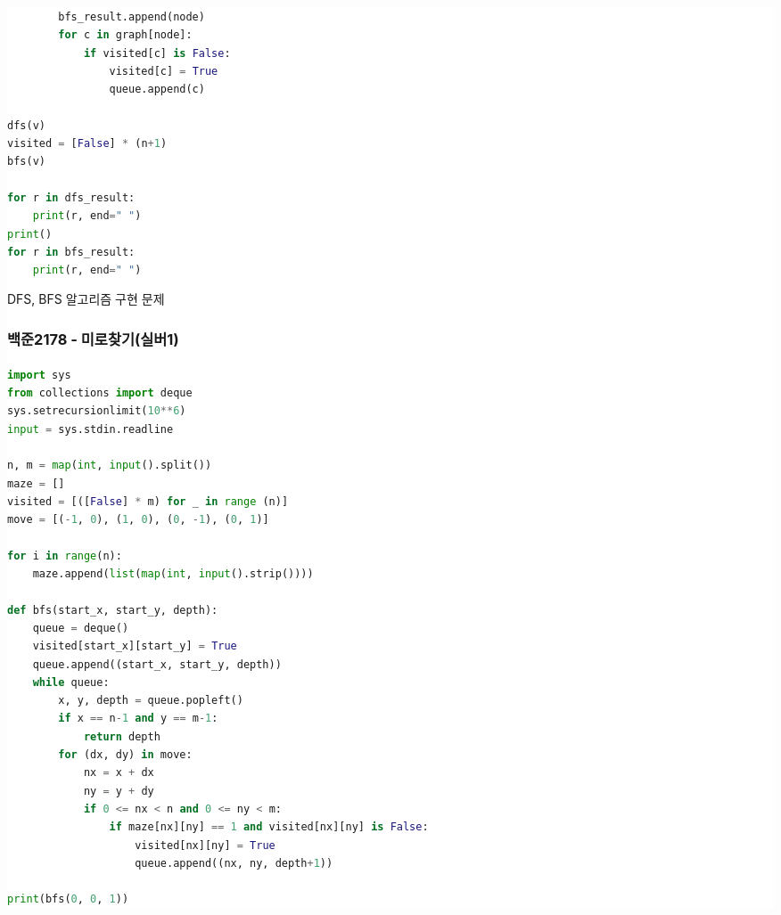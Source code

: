 ```python
        bfs_result.append(node)
        for c in graph[node]:
            if visited[c] is False:
                visited[c] = True
                queue.append(c)

dfs(v)
visited = [False] * (n+1)
bfs(v)

for r in dfs_result:
    print(r, end=" ")
print()
for r in bfs_result:
    print(r, end=" ")
```

DFS, BFS 알고리즘 구현 문제

### 백준2178 - 미로찾기(실버1)

```python
import sys
from collections import deque
sys.setrecursionlimit(10**6)
input = sys.stdin.readline

n, m = map(int, input().split())
maze = []
visited = [([False] * m) for _ in range (n)]
move = [(-1, 0), (1, 0), (0, -1), (0, 1)]

for i in range(n):
    maze.append(list(map(int, input().strip())))

def bfs(start_x, start_y, depth):
    queue = deque()
    visited[start_x][start_y] = True
    queue.append((start_x, start_y, depth))
    while queue:
        x, y, depth = queue.popleft()
        if x == n-1 and y == m-1:
            return depth
        for (dx, dy) in move:
            nx = x + dx
            ny = y + dy
            if 0 <= nx < n and 0 <= ny < m:
                if maze[nx][ny] == 1 and visited[nx][ny] is False:
                    visited[nx][ny] = True
                    queue.append((nx, ny, depth+1))

print(bfs(0, 0, 1))
```
